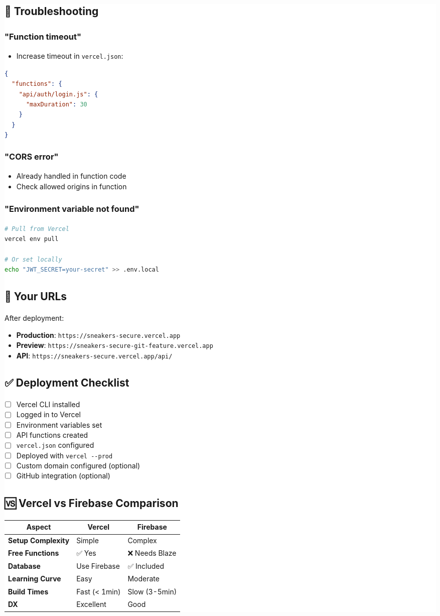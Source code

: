 ## 🐛 Troubleshooting

### "Function timeout"
- Increase timeout in `vercel.json`:
```json
{
  "functions": {
    "api/auth/login.js": {
      "maxDuration": 30
    }
  }
}
```

### "CORS error"
- Already handled in function code
- Check allowed origins in function

### "Environment variable not found"
```bash
# Pull from Vercel
vercel env pull

# Or set locally
echo "JWT_SECRET=your-secret" >> .env.local
```

## 🎉 Your URLs

After deployment:
- **Production**: `https://sneakers-secure.vercel.app`
- **Preview**: `https://sneakers-secure-git-feature.vercel.app`
- **API**: `https://sneakers-secure.vercel.app/api/`

## ✅ Deployment Checklist

- [ ] Vercel CLI installed
- [ ] Logged in to Vercel
- [ ] Environment variables set
- [ ] API functions created
- [ ] `vercel.json` configured
- [ ] Deployed with `vercel --prod`
- [ ] Custom domain configured (optional)
- [ ] GitHub integration (optional)

## 🆚 Vercel vs Firebase Comparison

| Aspect | Vercel | Firebase |
|--------|--------|----------|
| **Setup Complexity** | Simple | Complex |
| **Free Functions** | ✅ Yes | ❌ Needs Blaze |
| **Database** | Use Firebase | ✅ Included |
| **Learning Curve** | Easy | Moderate |
| **Build Times** | Fast (< 1min) | Slow (3-5min) |
| **DX** | Excellent | Good |

